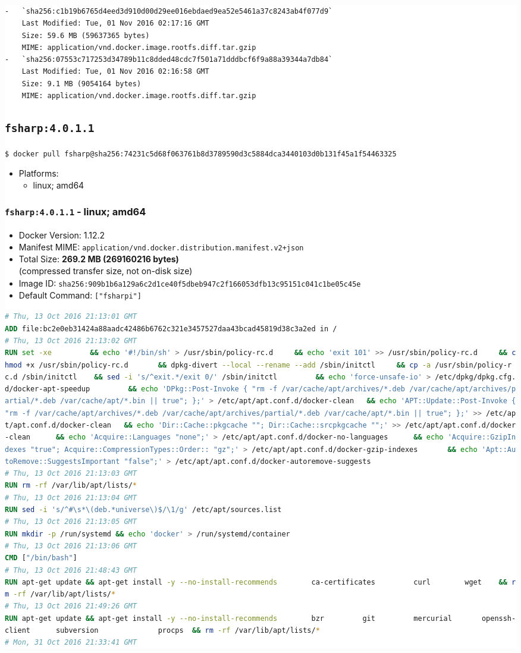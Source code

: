 	-	`sha256:c1b19b6765d4eed3d910d00d29ee016ebdaed9ea52e5461a37c8243ab4f077d9`  
		Last Modified: Tue, 01 Nov 2016 02:17:16 GMT  
		Size: 59.6 MB (59637365 bytes)  
		MIME: application/vnd.docker.image.rootfs.diff.tar.gzip
	-	`sha256:07553c717253d34789b11c8dded48cdc7f501a71dddbcf6f9a88a39344a7db84`  
		Last Modified: Tue, 01 Nov 2016 02:16:58 GMT  
		Size: 9.1 MB (9054164 bytes)  
		MIME: application/vnd.docker.image.rootfs.diff.tar.gzip

## `fsharp:4.0.1.1`

```console
$ docker pull fsharp@sha256:74231c5d68f063761b8d3789590d3c5884dca3440103d0b131f45a1f54463325
```

-	Platforms:
	-	linux; amd64

### `fsharp:4.0.1.1` - linux; amd64

-	Docker Version: 1.12.2
-	Manifest MIME: `application/vnd.docker.distribution.manifest.v2+json`
-	Total Size: **269.2 MB (269160216 bytes)**  
	(compressed transfer size, not on-disk size)
-	Image ID: `sha256:909b1b6a129a6c2d1ce40f5dbeb947c2f166053dfb13c95151c041c1be05c45e`
-	Default Command: `["fsharpi"]`

```dockerfile
# Thu, 13 Oct 2016 21:13:01 GMT
ADD file:bc2e0eb31424a88aadc42486b6762c321e3457527daa43bcad45819d38c3a2ed in / 
# Thu, 13 Oct 2016 21:13:02 GMT
RUN set -xe 		&& echo '#!/bin/sh' > /usr/sbin/policy-rc.d 	&& echo 'exit 101' >> /usr/sbin/policy-rc.d 	&& chmod +x /usr/sbin/policy-rc.d 		&& dpkg-divert --local --rename --add /sbin/initctl 	&& cp -a /usr/sbin/policy-rc.d /sbin/initctl 	&& sed -i 's/^exit.*/exit 0/' /sbin/initctl 		&& echo 'force-unsafe-io' > /etc/dpkg/dpkg.cfg.d/docker-apt-speedup 		&& echo 'DPkg::Post-Invoke { "rm -f /var/cache/apt/archives/*.deb /var/cache/apt/archives/partial/*.deb /var/cache/apt/*.bin || true"; };' > /etc/apt/apt.conf.d/docker-clean 	&& echo 'APT::Update::Post-Invoke { "rm -f /var/cache/apt/archives/*.deb /var/cache/apt/archives/partial/*.deb /var/cache/apt/*.bin || true"; };' >> /etc/apt/apt.conf.d/docker-clean 	&& echo 'Dir::Cache::pkgcache ""; Dir::Cache::srcpkgcache "";' >> /etc/apt/apt.conf.d/docker-clean 		&& echo 'Acquire::Languages "none";' > /etc/apt/apt.conf.d/docker-no-languages 		&& echo 'Acquire::GzipIndexes "true"; Acquire::CompressionTypes::Order:: "gz";' > /etc/apt/apt.conf.d/docker-gzip-indexes 		&& echo 'Apt::AutoRemove::SuggestsImportant "false";' > /etc/apt/apt.conf.d/docker-autoremove-suggests
# Thu, 13 Oct 2016 21:13:03 GMT
RUN rm -rf /var/lib/apt/lists/*
# Thu, 13 Oct 2016 21:13:04 GMT
RUN sed -i 's/^#\s*\(deb.*universe\)$/\1/g' /etc/apt/sources.list
# Thu, 13 Oct 2016 21:13:05 GMT
RUN mkdir -p /run/systemd && echo 'docker' > /run/systemd/container
# Thu, 13 Oct 2016 21:13:06 GMT
CMD ["/bin/bash"]
# Thu, 13 Oct 2016 21:48:43 GMT
RUN apt-get update && apt-get install -y --no-install-recommends 		ca-certificates 		curl 		wget 	&& rm -rf /var/lib/apt/lists/*
# Thu, 13 Oct 2016 21:49:26 GMT
RUN apt-get update && apt-get install -y --no-install-recommends 		bzr 		git 		mercurial 		openssh-client 		subversion 				procps 	&& rm -rf /var/lib/apt/lists/*
# Mon, 31 Oct 2016 21:33:41 GMT
```